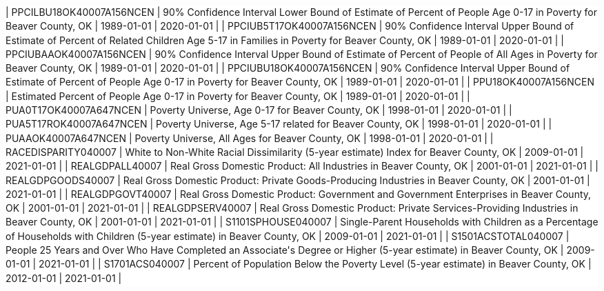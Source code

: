 | PPCILBU18OK40007A156NCEN  | 90% Confidence Interval Lower Bound of Estimate of Percent of People Age 0-17 in Poverty for Beaver County, OK                                                             | 1989-01-01          | 2020-01-01        |
| PPCIUB5T17OK40007A156NCEN | 90% Confidence Interval Upper Bound of Estimate of Percent of Related Children Age 5-17 in Families in Poverty for Beaver County, OK                                       | 1989-01-01          | 2020-01-01        |
| PPCIUBAAOK40007A156NCEN   | 90% Confidence Interval Upper Bound of Estimate of Percent of People of All Ages in Poverty for Beaver County, OK                                                          | 1989-01-01          | 2020-01-01        |
| PPCIUBU18OK40007A156NCEN  | 90% Confidence Interval Upper Bound of Estimate of Percent of People Age 0-17 in Poverty for Beaver County, OK                                                             | 1989-01-01          | 2020-01-01        |
| PPU18OK40007A156NCEN      | Estimated Percent of People Age 0-17 in Poverty for Beaver County, OK                                                                                                      | 1989-01-01          | 2020-01-01        |
| PUA0T17OK40007A647NCEN    | Poverty Universe, Age 0-17 for Beaver County, OK                                                                                                                           | 1998-01-01          | 2020-01-01        |
| PUA5T17ROK40007A647NCEN   | Poverty Universe, Age 5-17 related for Beaver County, OK                                                                                                                   | 1998-01-01          | 2020-01-01        |
| PUAAOK40007A647NCEN       | Poverty Universe, All Ages for Beaver County, OK                                                                                                                           | 1998-01-01          | 2020-01-01        |
| RACEDISPARITY040007       | White to Non-White Racial Dissimilarity (5-year estimate) Index for Beaver County, OK                                                                                      | 2009-01-01          | 2021-01-01        |
| REALGDPALL40007           | Real Gross Domestic Product: All Industries in Beaver County, OK                                                                                                           | 2001-01-01          | 2021-01-01        |
| REALGDPGOODS40007         | Real Gross Domestic Product: Private Goods-Producing Industries in Beaver County, OK                                                                                       | 2001-01-01          | 2021-01-01        |
| REALGDPGOVT40007          | Real Gross Domestic Product: Government and Government Enterprises in Beaver County, OK                                                                                    | 2001-01-01          | 2021-01-01        |
| REALGDPSERV40007          | Real Gross Domestic Product: Private Services-Providing Industries in Beaver County, OK                                                                                    | 2001-01-01          | 2021-01-01        |
| S1101SPHOUSE040007        | Single-Parent Households with Children as a Percentage of Households with Children (5-year estimate) in Beaver County, OK                                                  | 2009-01-01          | 2021-01-01        |
| S1501ACSTOTAL040007       | People 25 Years and Over Who Have Completed an Associate's Degree or Higher (5-year estimate) in Beaver County, OK                                                         | 2009-01-01          | 2021-01-01        |
| S1701ACS040007            | Percent of Population Below the Poverty Level (5-year estimate) in Beaver County, OK                                                                                       | 2012-01-01          | 2021-01-01        |